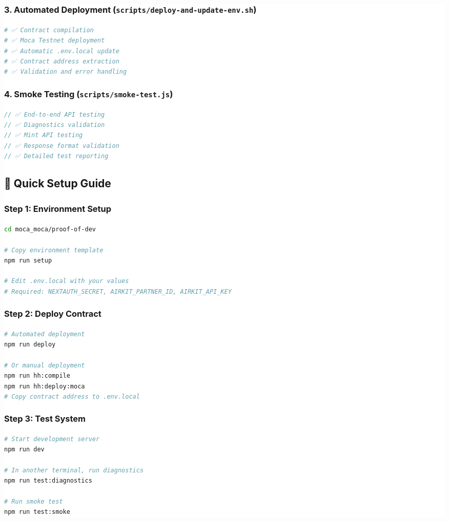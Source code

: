 ### **3. Automated Deployment** (`scripts/deploy-and-update-env.sh`)
```bash
# ✅ Contract compilation
# ✅ Moca Testnet deployment
# ✅ Automatic .env.local update
# ✅ Contract address extraction
# ✅ Validation and error handling
```

### **4. Smoke Testing** (`scripts/smoke-test.js`)
```javascript
// ✅ End-to-end API testing
// ✅ Diagnostics validation
// ✅ Mint API testing
// ✅ Response format validation
// ✅ Detailed test reporting
```

## 🚀 **Quick Setup Guide**

### **Step 1: Environment Setup**
```bash
cd moca_moca/proof-of-dev

# Copy environment template
npm run setup

# Edit .env.local with your values
# Required: NEXTAUTH_SECRET, AIRKIT_PARTNER_ID, AIRKIT_API_KEY
```

### **Step 2: Deploy Contract**
```bash
# Automated deployment
npm run deploy

# Or manual deployment
npm run hh:compile
npm run hh:deploy:moca
# Copy contract address to .env.local
```

### **Step 3: Test System**
```bash
# Start development server
npm run dev

# In another terminal, run diagnostics
npm run test:diagnostics

# Run smoke test
npm run test:smoke
```
